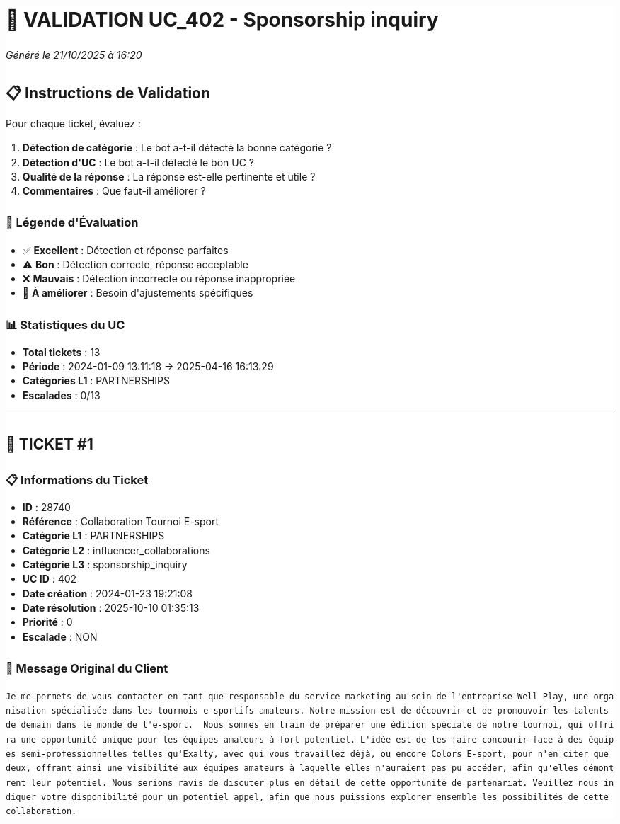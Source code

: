 # 🧪 VALIDATION UC_402 - Sponsorship inquiry
*Généré le 21/10/2025 à 16:20*

## 📋 Instructions de Validation

Pour chaque ticket, évaluez :
1. **Détection de catégorie** : Le bot a-t-il détecté la bonne catégorie ?
2. **Détection d'UC** : Le bot a-t-il détecté le bon UC ?
3. **Qualité de la réponse** : La réponse est-elle pertinente et utile ?
4. **Commentaires** : Que faut-il améliorer ?

### 🎯 Légende d'Évaluation
- ✅ **Excellent** : Détection et réponse parfaites
- ⚠️ **Bon** : Détection correcte, réponse acceptable
- ❌ **Mauvais** : Détection incorrecte ou réponse inappropriée
- 🔧 **À améliorer** : Besoin d'ajustements spécifiques

### 📊 Statistiques du UC
- **Total tickets** : 13
- **Période** : 2024-01-09 13:11:18 → 2025-04-16 16:13:29
- **Catégories L1** : PARTNERSHIPS
- **Escalades** : 0/13

---

## 🎫 TICKET #1

### 📋 Informations du Ticket
- **ID** : 28740
- **Référence** : Collaboration Tournoi E-sport
- **Catégorie L1** : PARTNERSHIPS
- **Catégorie L2** : influencer_collaborations
- **Catégorie L3** : sponsorship_inquiry
- **UC ID** : 402
- **Date création** : 2024-01-23 19:21:08
- **Date résolution** : 2025-10-10 01:35:13
- **Priorité** : 0
- **Escalade** : NON

### 💬 Message Original du Client
```
Je me permets de vous contacter en tant que responsable du service marketing au sein de l'entreprise Well Play, une organisation spécialisée dans les tournois e-sportifs amateurs. Notre mission est de découvrir et de promouvoir les talents de demain dans le monde de l'e-sport.  Nous sommes en train de préparer une édition spéciale de notre tournoi, qui offrira une opportunité unique pour les équipes amateurs à fort potentiel. L'idée est de les faire concourir face à des équipes semi-professionnelles telles qu'Exalty, avec qui vous travaillez déjà, ou encore Colors E-sport, pour n'en citer que deux, offrant ainsi une visibilité aux équipes amateurs à laquelle elles n'auraient pas pu accéder, afin qu'elles démontrent leur potentiel. Nous serions ravis de discuter plus en détail de cette opportunité de partenariat. Veuillez nous indiquer votre disponibilité pour un potentiel appel, afin que nous puissions explorer ensemble les possibilités de cette collaboration.

```
